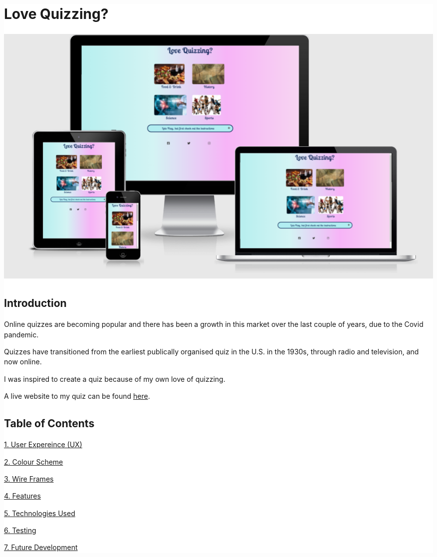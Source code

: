 # Love Quizzing?
![website preview](./assets/images/am-i-responsive.PNG)
## Introduction
Online quizzes are becoming popular and there has been a growth in this market over the last couple of years, due to the Covid pandemic.

Quizzes have transitioned from the earliest publically organised quiz in the U.S. in the 1930s, through radio and television, and now online.

I was inspired to create a quiz because of my own love of quizzing.

A live website to my quiz can be found [here](https://anu1301.github.io/love-quizzing/).

## Table of Contents
[1. User Expereince (UX)](#ux)

[2. Colour Scheme](#colour-scheme)
 
[3. Wire Frames](#wireframes)

[4. Features](#features)

[5. Technologies Used](#technologies-used)

[6. Testing](#testing)

[7. Future Development](#developments)
